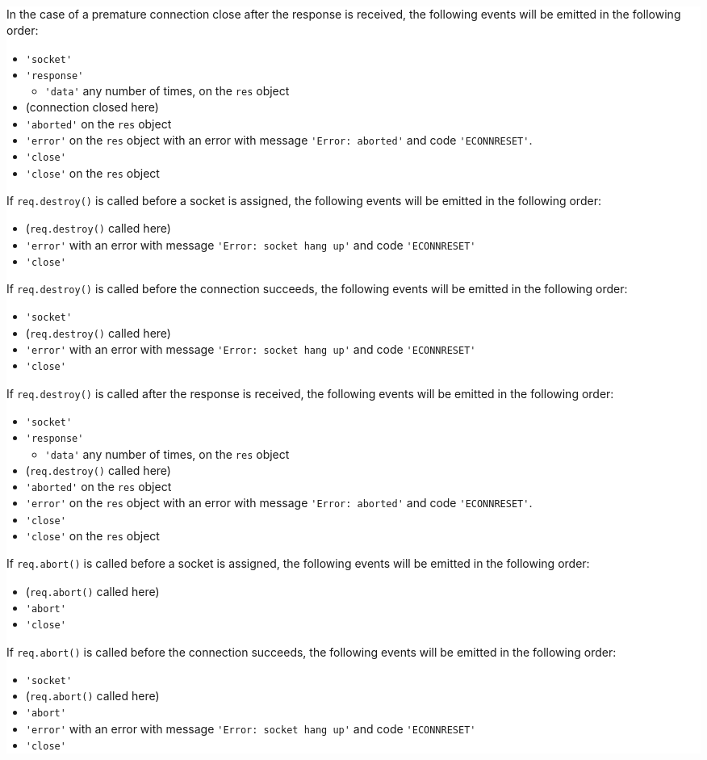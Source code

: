 In the case of a premature connection close after the response is received, the following events will be emitted in the following order:

- `'socket'`
- `'response'`
  - `'data'` any number of times, on the `res` object
- (connection closed here)
- `'aborted'` on the `res` object
- `'error'` on the `res` object with an error with message `'Error: aborted'` and code `'ECONNRESET'`.
- `'close'`
- `'close'` on the `res` object

If `req.destroy()` is called before a socket is assigned, the following events will be emitted in the following order:

- (`req.destroy()` called here)
- `'error'` with an error with message `'Error: socket hang up'` and code `'ECONNRESET'`
- `'close'`

If `req.destroy()` is called before the connection succeeds, the following events will be emitted in the following order:

- `'socket'`
- (`req.destroy()` called here)
- `'error'` with an error with message `'Error: socket hang up'` and code `'ECONNRESET'`
- `'close'`

If `req.destroy()` is called after the response is received, the following events will be emitted in the following order:

- `'socket'`
- `'response'`
  - `'data'` any number of times, on the `res` object
- (`req.destroy()` called here)
- `'aborted'` on the `res` object
- `'error'` on the `res` object with an error with message `'Error: aborted'` and code `'ECONNRESET'`.
- `'close'`
- `'close'` on the `res` object

If `req.abort()` is called before a socket is assigned, the following events will be emitted in the following order:

- (`req.abort()` called here)
- `'abort'`
- `'close'`

If `req.abort()` is called before the connection succeeds, the following events will be emitted in the following order:

- `'socket'`
- (`req.abort()` called here)
- `'abort'`
- `'error'` with an error with message `'Error: socket hang up'` and code `'ECONNRESET'`
- `'close'`
